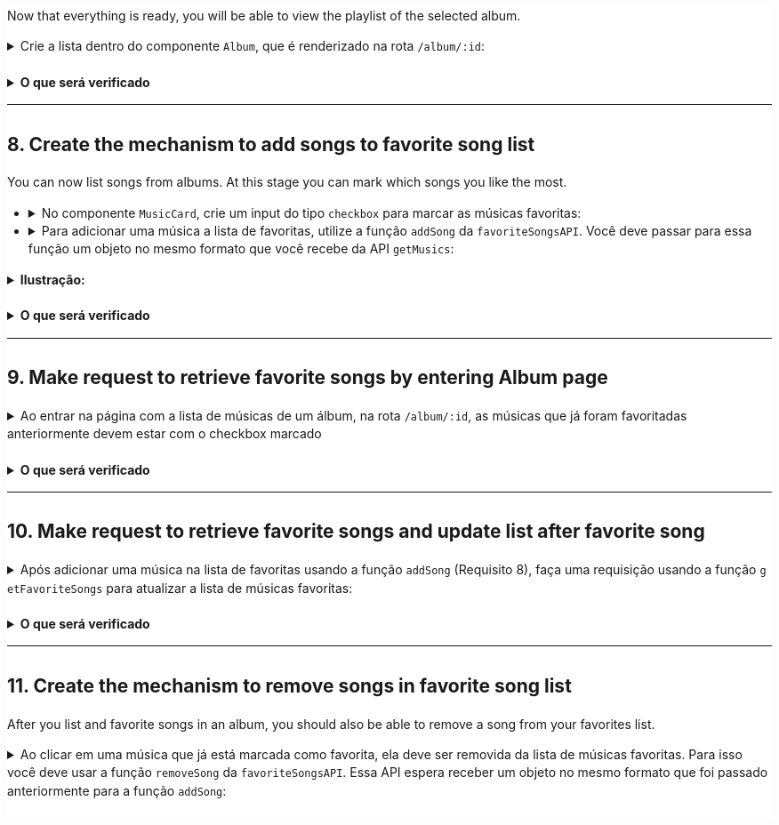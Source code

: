 Now that everything is ready, you will be able to view the playlist of the selected album.

<details><summary>Crie a lista dentro do componente <code>Album</code>, que é renderizado na rota <code>/album/:id</code>: </summary></details><br />

<details><summary><strong>O que será verificado</strong></summary></details>

* * *

## 8. Create the mechanism to add songs to favorite song list

You can now list songs from albums. At this stage you can mark which songs you like the most.

-   <details><summary> No componente <code>MusicCard</code>, crie um input do tipo <code>checkbox</code> para marcar as músicas favoritas:</summary></details>

-   <details><summary> Para adicionar uma música a lista de favoritas, utilize a função <code>addSong</code> da <code>favoriteSongsAPI</code>. Você deve passar para essa função um objeto no mesmo formato que você recebe da API <code>getMusics</code>:</summary></details>

<details><summary><b> Ilustração:</b></summary></details><br />

<details><summary><strong>O que será verificado</strong></summary></details>

* * *

## 9. Make request to retrieve favorite songs by entering Album page

<details><summary> Ao entrar na página com a lista de músicas de um álbum, na rota <code>/album/:id</code>, as músicas que já foram favoritadas anteriormente devem estar com o checkbox marcado</summary></details><br />

<details><summary><strong>O que será verificado</strong></summary></details>

* * *

## 10. Make request to retrieve favorite songs and update list after favorite song

<details><summary> Após adicionar uma música na lista de favoritas usando a função <code>addSong</code> (Requisito 8), faça uma requisição usando a função <code>getFavoriteSongs</code> para atualizar a lista de músicas favoritas:</summary></details><br />

<details><summary><strong>O que será verificado</strong></summary></details>

* * *

## 11. Create the mechanism to remove songs in favorite song list

After you list and favorite songs in an album, you should also be able to remove a song from your favorites list.

<details><summary> Ao clicar em uma música que já está marcada como favorita, ela deve ser removida da lista de músicas favoritas. Para isso você deve usar a função <code>removeSong</code> da <code>favoriteSongsAPI</code>. Essa API espera receber um objeto no mesmo formato que foi passado anteriormente para a função <code>addSong</code>: </summary></details><br />
